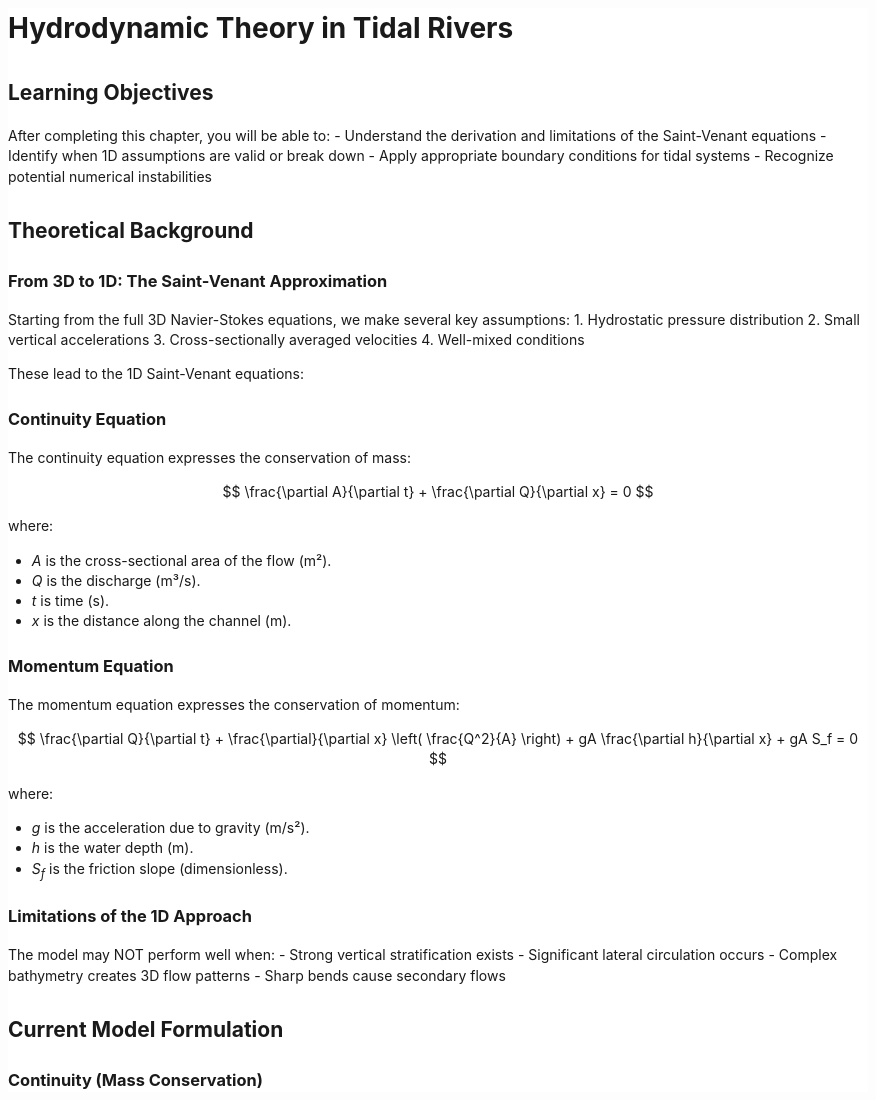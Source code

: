 # Hydrodynamic Theory in Tidal Rivers

## Learning Objectives

After completing this chapter, you will be able to: - Understand the derivation and limitations of the Saint-Venant equations - Identify when 1D assumptions are valid or break down - Apply appropriate boundary conditions for tidal systems - Recognize potential numerical instabilities

## Theoretical Background

### From 3D to 1D: The Saint-Venant Approximation

Starting from the full 3D Navier-Stokes equations, we make several key assumptions: 1. Hydrostatic pressure distribution 2. Small vertical accelerations 3. Cross-sectionally averaged velocities 4. Well-mixed conditions

These lead to the 1D Saint-Venant equations:

### Continuity Equation

The continuity equation expresses the conservation of mass:

$$ \frac{\partial A}{\partial t} + \frac{\partial Q}{\partial x} = 0 $$

where:

-   $A$ is the cross-sectional area of the flow (m²).
-   $Q$ is the discharge (m³/s).
-   $t$ is time (s).
-   $x$ is the distance along the channel (m).

### Momentum Equation

The momentum equation expresses the conservation of momentum:

$$ \frac{\partial Q}{\partial t} + \frac{\partial}{\partial x} \left( \frac{Q^2}{A} \right) + gA \frac{\partial h}{\partial x} + gA S_f = 0 $$

where:

-   $g$ is the acceleration due to gravity (m/s²).
-   $h$ is the water depth (m).
-   $S_f$ is the friction slope (dimensionless).

### Limitations of the 1D Approach

The model may NOT perform well when: - Strong vertical stratification exists - Significant lateral circulation occurs - Complex bathymetry creates 3D flow patterns - Sharp bends cause secondary flows

## Current Model Formulation

### Continuity (Mass Conservation)
